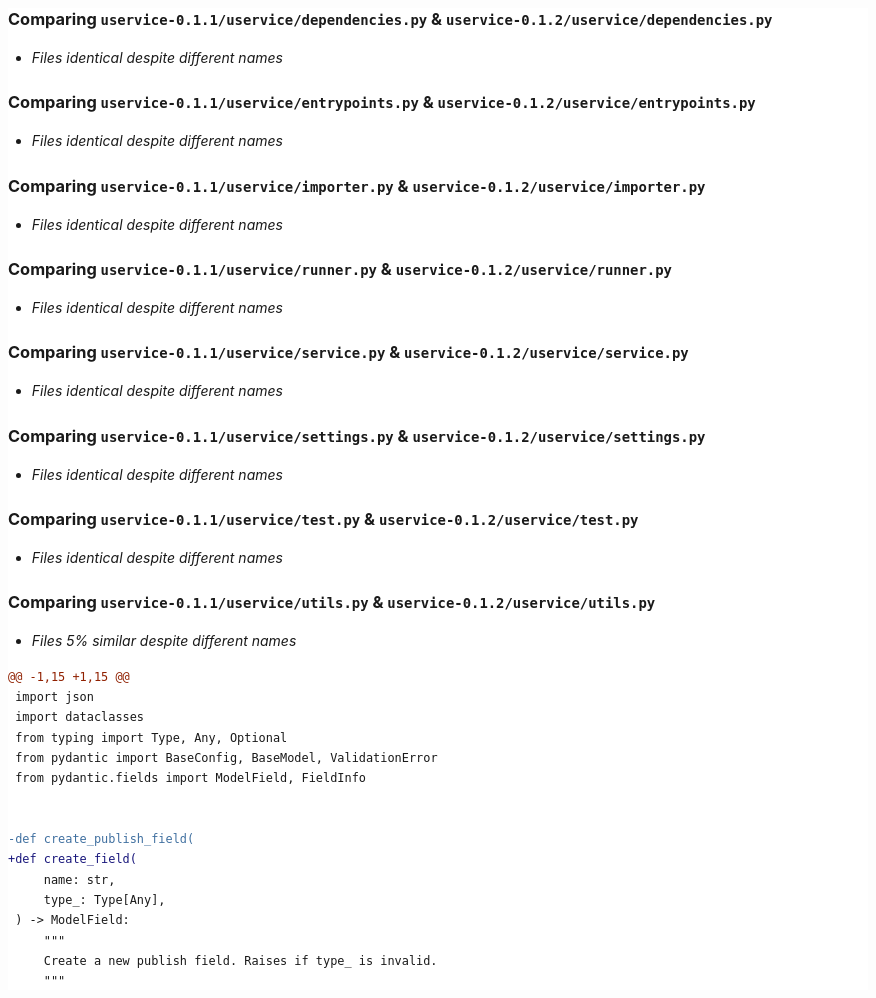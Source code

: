 ### Comparing `uservice-0.1.1/uservice/dependencies.py` & `uservice-0.1.2/uservice/dependencies.py`

 * *Files identical despite different names*

### Comparing `uservice-0.1.1/uservice/entrypoints.py` & `uservice-0.1.2/uservice/entrypoints.py`

 * *Files identical despite different names*

### Comparing `uservice-0.1.1/uservice/importer.py` & `uservice-0.1.2/uservice/importer.py`

 * *Files identical despite different names*

### Comparing `uservice-0.1.1/uservice/runner.py` & `uservice-0.1.2/uservice/runner.py`

 * *Files identical despite different names*

### Comparing `uservice-0.1.1/uservice/service.py` & `uservice-0.1.2/uservice/service.py`

 * *Files identical despite different names*

### Comparing `uservice-0.1.1/uservice/settings.py` & `uservice-0.1.2/uservice/settings.py`

 * *Files identical despite different names*

### Comparing `uservice-0.1.1/uservice/test.py` & `uservice-0.1.2/uservice/test.py`

 * *Files identical despite different names*

### Comparing `uservice-0.1.1/uservice/utils.py` & `uservice-0.1.2/uservice/utils.py`

 * *Files 5% similar despite different names*

```diff
@@ -1,15 +1,15 @@
 import json
 import dataclasses
 from typing import Type, Any, Optional
 from pydantic import BaseConfig, BaseModel, ValidationError
 from pydantic.fields import ModelField, FieldInfo
 
 
-def create_publish_field(
+def create_field(
     name: str,
     type_: Type[Any],
 ) -> ModelField:
     """
     Create a new publish field. Raises if type_ is invalid.
     """
```
